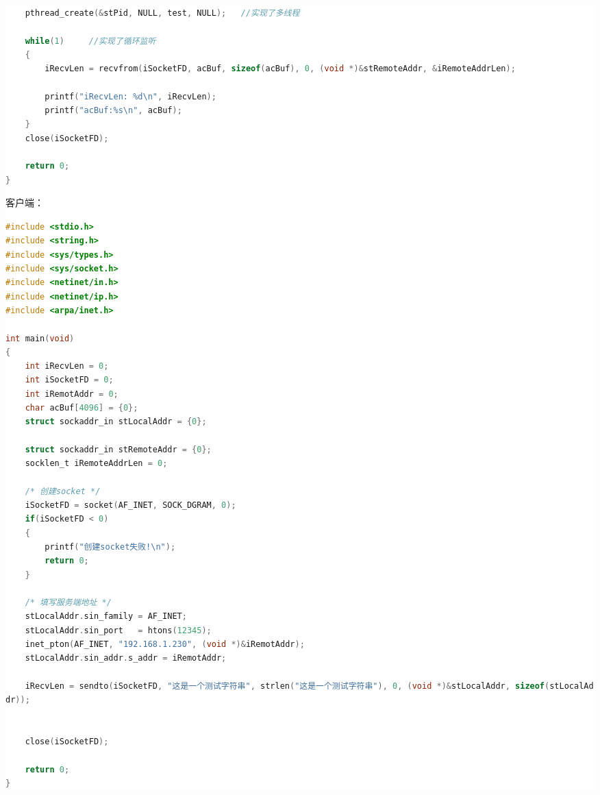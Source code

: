 ```objectivec
	pthread_create(&stPid, NULL, test, NULL);   //实现了多线程
	
	while(1)     //实现了循环监听
	{
		iRecvLen = recvfrom(iSocketFD, acBuf, sizeof(acBuf), 0, (void *)&stRemoteAddr, &iRemoteAddrLen);
 
		printf("iRecvLen: %d\n", iRecvLen);
		printf("acBuf:%s\n", acBuf);
	}
	close(iSocketFD);
 
	return 0;
}
```

客户端：

```objectivec
#include <stdio.h>
#include <string.h>
#include <sys/types.h>
#include <sys/socket.h>
#include <netinet/in.h>
#include <netinet/ip.h>
#include <arpa/inet.h>
 
int main(void)
{
	int iRecvLen = 0;
	int iSocketFD = 0;
	int iRemotAddr = 0;
	char acBuf[4096] = {0};
	struct sockaddr_in stLocalAddr = {0};
 
	struct sockaddr_in stRemoteAddr = {0};
	socklen_t iRemoteAddrLen = 0;
 
	/* 创建socket */
	iSocketFD = socket(AF_INET, SOCK_DGRAM, 0);
	if(iSocketFD < 0)
	{
		printf("创建socket失败!\n");
		return 0;
	}
 
	/* 填写服务端地址 */
	stLocalAddr.sin_family = AF_INET;
	stLocalAddr.sin_port   = htons(12345);
	inet_pton(AF_INET, "192.168.1.230", (void *)&iRemotAddr);
	stLocalAddr.sin_addr.s_addr = iRemotAddr;
 
	iRecvLen = sendto(iSocketFD, "这是一个测试字符串", strlen("这是一个测试字符串"), 0, (void *)&stLocalAddr, sizeof(stLocalAddr));
 
 
	close(iSocketFD);
 
	return 0;
}
```
